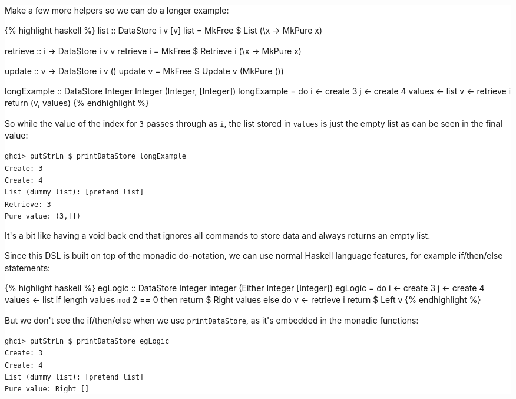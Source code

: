 Make a few more helpers so we can do a longer example: 

{% highlight haskell %}
list :: DataStore i v [v]
list = MkFree $ List (\x -> MkPure x)

retrieve :: i -> DataStore i v v
retrieve i = MkFree $ Retrieve i (\x -> MkPure x)

update :: v -> DataStore i v ()
update v = MkFree $ Update v (MkPure ())

longExample :: DataStore Integer Integer (Integer, [Integer])
longExample = do
  i <- create 3
  j <- create 4
  values <- list
  v <- retrieve i
  return (v, values)
{% endhighlight %}

So while the value of the index for ``3`` passes through as ``i``, the list stored in ``values`` is just the empty list as can be seen in the final value: 

```
ghci> putStrLn $ printDataStore longExample
Create: 3
Create: 4
List (dummy list): [pretend list]
Retrieve: 3
Pure value: (3,[])
```

It's a bit like having a void back end that ignores all commands to store data and always returns an empty list. 

Since this DSL is built on top of the monadic do-notation, we can use normal Haskell language features, for example if/then/else statements: 

{% highlight haskell %}
egLogic :: DataStore Integer Integer (Either Integer [Integer])
egLogic = do
  i <- create 3
  j <- create 4
  values <- list
  if length values `mod` 2 == 0
      then return $ Right values
      else do v <- retrieve i
              return $ Left v
{% endhighlight %}

But we don't see the if/then/else when we use ``printDataStore``, as it's embedded in the monadic functions: 

```
ghci> putStrLn $ printDataStore egLogic
Create: 3
Create: 4
List (dummy list): [pretend list]
Pure value: Right []
```
